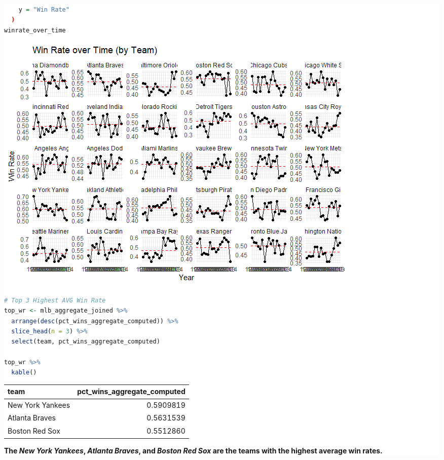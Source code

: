 ``` r
    y = "Win Rate"
  )
winrate_over_time
```

![](SEC-1-FA3-MAYOL,-J_files/figure-gfm/unnamed-chunk-11-1.png)

``` r
# Top 3 Highest AVG Win Rate
top_wr <- mlb_aggregate_joined %>%
  arrange(desc(pct_wins_aggregate_computed)) %>%
  slice_head(n = 3) %>%
  select(team, pct_wins_aggregate_computed)

top_wr %>%
  kable()
```

| team             | pct_wins_aggregate_computed |
|:-----------------|----------------------------:|
| New York Yankees |                   0.5909819 |
| Atlanta Braves   |                   0.5631539 |
| Boston Red Sox   |                   0.5512860 |

**The *New York Yankees*, *Atlanta Braves*, and *Boston Red Sox* are the
teams with the highest average win rates.**
